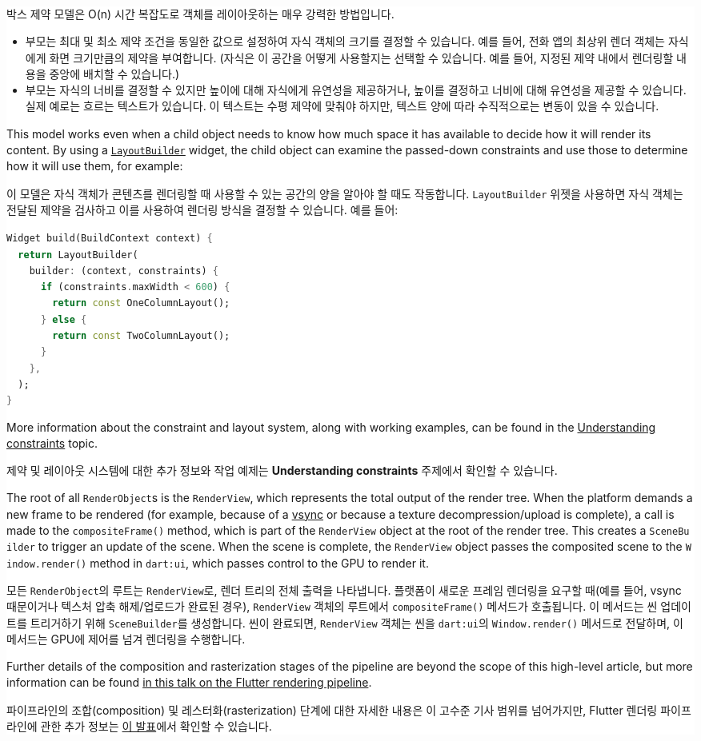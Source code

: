 박스 제약 모델은 O(n) 시간 복잡도로 객체를 레이아웃하는 매우 강력한 방법입니다.

- 부모는 최대 및 최소 제약 조건을 동일한 값으로 설정하여 자식 객체의 크기를 결정할 수 있습니다. 예를 들어, 전화 앱의 최상위 렌더 객체는 자식에게 화면 크기만큼의 제약을 부여합니다. (자식은 이 공간을 어떻게 사용할지는 선택할 수 있습니다. 예를 들어, 지정된 제약 내에서 렌더링할 내용을 중앙에 배치할 수 있습니다.)
- 부모는 자식의 너비를 결정할 수 있지만 높이에 대해 자식에게 유연성을 제공하거나, 높이를 결정하고 너비에 대해 유연성을 제공할 수 있습니다. 실제 예로는 흐르는 텍스트가 있습니다. 이 텍스트는 수평 제약에 맞춰야 하지만, 텍스트 양에 따라 수직적으로는 변동이 있을 수 있습니다.

This model works even when a child object needs to know how much space it has available to decide how it will render its content. By using a [`LayoutBuilder`](https://api.flutter.dev/flutter/widgets/LayoutBuilder-class.html) widget, the child object can examine the passed-down constraints and use those to determine how it will use them, for example:

이 모델은 자식 객체가 콘텐츠를 렌더링할 때 사용할 수 있는 공간의 양을 알아야 할 때도 작동합니다. `LayoutBuilder` 위젯을 사용하면 자식 객체는 전달된 제약을 검사하고 이를 사용하여 렌더링 방식을 결정할 수 있습니다. 예를 들어:

```dart
Widget build(BuildContext context) {
  return LayoutBuilder(
    builder: (context, constraints) {
      if (constraints.maxWidth < 600) {
        return const OneColumnLayout();
      } else {
        return const TwoColumnLayout();
      }
    },
  );
}
```

More information about the constraint and layout system, along with working examples, can be found in the [Understanding constraints](https://docs.flutter.dev/ui/layout/constraints) topic.

제약 및 레이아웃 시스템에 대한 추가 정보와 작업 예제는 **Understanding constraints** 주제에서 확인할 수 있습니다.

The root of all `RenderObject`s is the `RenderView`, which represents the total output of the render tree. When the platform demands a new frame to be rendered (for example, because of a [vsync](https://source.android.com/devices/graphics/implement-vsync) or because a texture decompression/upload is complete), a call is made to the `compositeFrame()` method, which is part of the `RenderView` object at the root of the render tree. This creates a `SceneBuilder` to trigger an update of the scene. When the scene is complete, the `RenderView` object passes the composited scene to the `Window.render()` method in `dart:ui`, which passes control to the GPU to render it.

모든 `RenderObject`의 루트는 `RenderView`로, 렌더 트리의 전체 출력을 나타냅니다. 플랫폼이 새로운 프레임 렌더링을 요구할 때(예를 들어, vsync 때문이거나 텍스처 압축 해제/업로드가 완료된 경우), `RenderView` 객체의 루트에서 `compositeFrame()` 메서드가 호출됩니다. 이 메서드는 씬 업데이트를 트리거하기 위해 `SceneBuilder`를 생성합니다. 씬이 완료되면, `RenderView` 객체는 씬을 `dart:ui`의 `Window.render()` 메서드로 전달하며, 이 메서드는 GPU에 제어를 넘겨 렌더링을 수행합니다.

Further details of the composition and rasterization stages of the pipeline are beyond the scope of this high-level article, but more information can be found [in this talk on the Flutter rendering pipeline](https://www.youtube.com/watch?v=UUfXWzp0-DU).

파이프라인의 조합(composition) 및 레스터화(rasterization) 단계에 대한 자세한 내용은 이 고수준 기사 범위를 넘어가지만, Flutter 렌더링 파이프라인에 관한 추가 정보는 [이 발표](https://www.youtube.com/watch?v=4F8bD4p39Ns)에서 확인할 수 있습니다.
